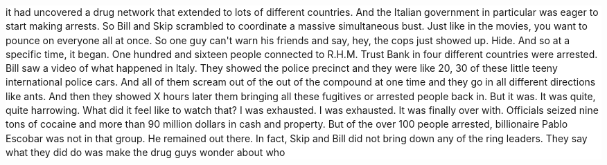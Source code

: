 it had uncovered
a drug network
that extended to lots
of different countries.
And the Italian government
in particular was eager
to start making arrests.
So Bill and Skip scrambled
to coordinate a massive
simultaneous bust.
Just like in the movies,
you want to pounce on everyone
all at once.
So one guy can't
warn his friends and say,
hey, the cops just showed up.
Hide.
And so at a specific time,
it began.
One hundred and sixteen people
connected to R.H.M.
Trust Bank in four
different countries
were arrested.
Bill saw a video of what
happened in Italy.
They showed the police precinct
and they were like 20, 30
of these little teeny
international police cars.
And all of them scream out
of the out of the
compound at one time
and they go in all
different directions like ants.
And then they showed
X hours later them
bringing all these
fugitives or arrested
people back in.
But it was.
It was quite,
quite harrowing.
What did it feel like
to watch that?
I was exhausted.
I was exhausted.
It was finally over with.
Officials seized nine
tons of cocaine
and more than 90
million dollars
in cash and property.
But of the over
100 people arrested,
billionaire Pablo Escobar
was not in that group.
He remained out there.
In fact, Skip and Bill
did not bring down
any of the ring leaders.
They say what they did do
was make the drug guys
wonder about who